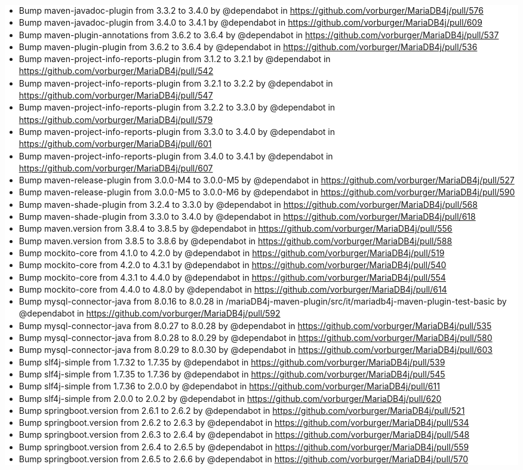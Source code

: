 * Bump maven-javadoc-plugin from 3.3.2 to 3.4.0 by @dependabot in https://github.com/vorburger/MariaDB4j/pull/576
* Bump maven-javadoc-plugin from 3.4.0 to 3.4.1 by @dependabot in https://github.com/vorburger/MariaDB4j/pull/609
* Bump maven-plugin-annotations from 3.6.2 to 3.6.4 by @dependabot in https://github.com/vorburger/MariaDB4j/pull/537
* Bump maven-plugin-plugin from 3.6.2 to 3.6.4 by @dependabot in https://github.com/vorburger/MariaDB4j/pull/536
* Bump maven-project-info-reports-plugin from 3.1.2 to 3.2.1 by @dependabot in https://github.com/vorburger/MariaDB4j/pull/542
* Bump maven-project-info-reports-plugin from 3.2.1 to 3.2.2 by @dependabot in https://github.com/vorburger/MariaDB4j/pull/547
* Bump maven-project-info-reports-plugin from 3.2.2 to 3.3.0 by @dependabot in https://github.com/vorburger/MariaDB4j/pull/579
* Bump maven-project-info-reports-plugin from 3.3.0 to 3.4.0 by @dependabot in https://github.com/vorburger/MariaDB4j/pull/601
* Bump maven-project-info-reports-plugin from 3.4.0 to 3.4.1 by @dependabot in https://github.com/vorburger/MariaDB4j/pull/607
* Bump maven-release-plugin from 3.0.0-M4 to 3.0.0-M5 by @dependabot in https://github.com/vorburger/MariaDB4j/pull/527
* Bump maven-release-plugin from 3.0.0-M5 to 3.0.0-M6 by @dependabot in https://github.com/vorburger/MariaDB4j/pull/590
* Bump maven-shade-plugin from 3.2.4 to 3.3.0 by @dependabot in https://github.com/vorburger/MariaDB4j/pull/568
* Bump maven-shade-plugin from 3.3.0 to 3.4.0 by @dependabot in https://github.com/vorburger/MariaDB4j/pull/618
* Bump maven.version from 3.8.4 to 3.8.5 by @dependabot in https://github.com/vorburger/MariaDB4j/pull/556
* Bump maven.version from 3.8.5 to 3.8.6 by @dependabot in https://github.com/vorburger/MariaDB4j/pull/588
* Bump mockito-core from 4.1.0 to 4.2.0 by @dependabot in https://github.com/vorburger/MariaDB4j/pull/519
* Bump mockito-core from 4.2.0 to 4.3.1 by @dependabot in https://github.com/vorburger/MariaDB4j/pull/540
* Bump mockito-core from 4.3.1 to 4.4.0 by @dependabot in https://github.com/vorburger/MariaDB4j/pull/554
* Bump mockito-core from 4.4.0 to 4.8.0 by @dependabot in https://github.com/vorburger/MariaDB4j/pull/614
* Bump mysql-connector-java from 8.0.16 to 8.0.28 in /mariaDB4j-maven-plugin/src/it/mariadb4j-maven-plugin-test-basic by @dependabot in https://github.com/vorburger/MariaDB4j/pull/592
* Bump mysql-connector-java from 8.0.27 to 8.0.28 by @dependabot in https://github.com/vorburger/MariaDB4j/pull/535
* Bump mysql-connector-java from 8.0.28 to 8.0.29 by @dependabot in https://github.com/vorburger/MariaDB4j/pull/580
* Bump mysql-connector-java from 8.0.29 to 8.0.30 by @dependabot in https://github.com/vorburger/MariaDB4j/pull/603
* Bump slf4j-simple from 1.7.32 to 1.7.35 by @dependabot in https://github.com/vorburger/MariaDB4j/pull/539
* Bump slf4j-simple from 1.7.35 to 1.7.36 by @dependabot in https://github.com/vorburger/MariaDB4j/pull/545
* Bump slf4j-simple from 1.7.36 to 2.0.0 by @dependabot in https://github.com/vorburger/MariaDB4j/pull/611
* Bump slf4j-simple from 2.0.0 to 2.0.2 by @dependabot in https://github.com/vorburger/MariaDB4j/pull/620
* Bump springboot.version from 2.6.1 to 2.6.2 by @dependabot in https://github.com/vorburger/MariaDB4j/pull/521
* Bump springboot.version from 2.6.2 to 2.6.3 by @dependabot in https://github.com/vorburger/MariaDB4j/pull/534
* Bump springboot.version from 2.6.3 to 2.6.4 by @dependabot in https://github.com/vorburger/MariaDB4j/pull/548
* Bump springboot.version from 2.6.4 to 2.6.5 by @dependabot in https://github.com/vorburger/MariaDB4j/pull/559
* Bump springboot.version from 2.6.5 to 2.6.6 by @dependabot in https://github.com/vorburger/MariaDB4j/pull/570